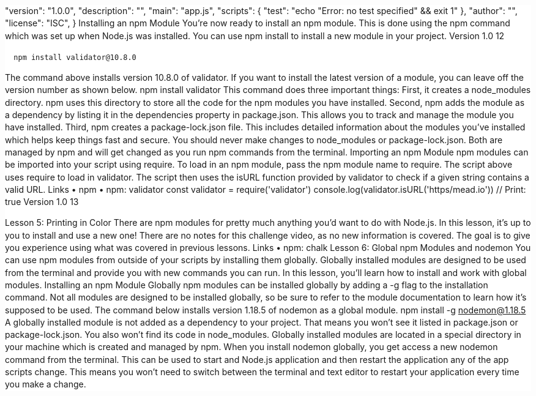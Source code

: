   "version": "1.0.0",
  "description": "",
  "main": "app.js",
  "scripts": {
    "test": "echo \"Error: no test specified\" && exit 1"
  },
  "author": "",
  "license": "ISC",
}
                        Installing an npm Module
You’re now ready to install an npm module. This is done using the npm command which was set up when Node.js was installed. You can use npm install to install a new module in your project.
  Version 1.0 12

      npm install validator@10.8.0
The command above installs version 10.8.0 of validator. If you want to install the latest version of a module, you can leave off the version number as shown below.
npm install validator
This command does three important things:
First, it creates a node_modules directory. npm uses this directory to store all the code for the npm modules you have installed.
Second, npm adds the module as a dependency by listing it in the dependencies property in package.json. This allows you to track and manage the module you have installed.
Third, npm creates a package-lock.json file. This includes detailed information about the modules you’ve installed which helps keep things fast and secure.
You should never make changes to node_modules or package-lock.json. Both are managed by npm and will get changed as you run npm commands from the terminal.
Importing an npm Module
npm modules can be imported into your script using require. To load in an npm module, pass the npm module name to require.
The script above uses require to load in validator. The script then uses the isURL function provided by validator to check if a given string contains a valid URL.
Links
• npm
• npm: validator
                          const validator = require('validator')
console.log(validator.isURL('https/mead.io')) // Print: true
         Version 1.0 13

Lesson 5: Printing in Color
There are npm modules for pretty much anything you’d want to do with Node.js. In this lesson, it’s up to you to install and use a new one!
There are no notes for this challenge video, as no new information is covered. The goal is to give you experience using what was covered in previous lessons.
Links
• npm: chalk
Lesson 6: Global npm Modules and nodemon
You can use npm modules from outside of your scripts by installing them globally. Globally installed modules are designed to be used from the terminal and provide you with new commands you can run. In this lesson, you’ll learn how to install and work with global modules.
Installing an npm Module Globally
npm modules can be installed globally by adding a -g flag to the installation command. Not all modules are designed to be installed globally, so be sure to refer to the module documentation to learn how it’s supposed to be used.
The command below installs version 1.18.5 of nodemon as a global module.
npm install -g nodemon@1.18.5
A globally installed module is not added as a dependency to your project. That means you won’t see it listed in package.json or package-lock.json. You also won’t find its code in node_modules. Globally installed modules are located in a special directory in your machine which is created and managed by npm.
When you install nodemon globally, you get access a new nodemon command from the terminal. This can be used to start and Node.js application and then restart the application any of the app scripts change. This means you won’t need to switch between the terminal and text editor to restart your application every time you make a change.
